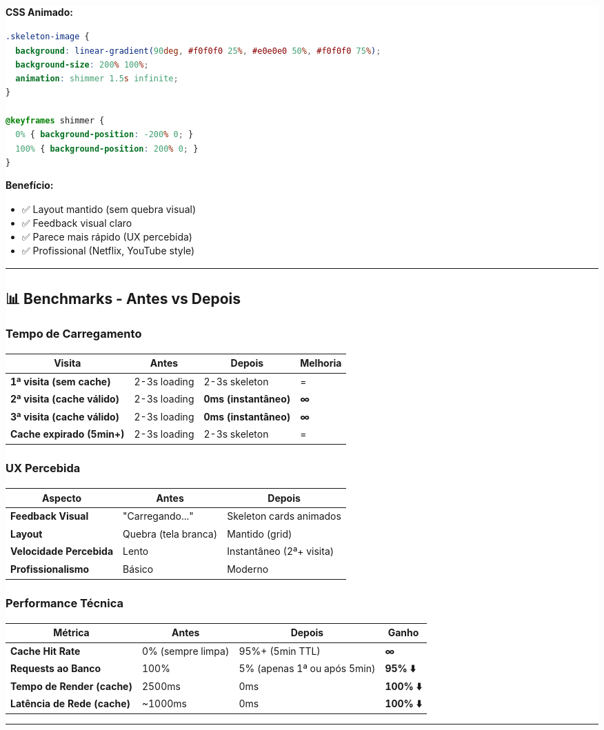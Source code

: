 **CSS Animado:**
```css
.skeleton-image {
  background: linear-gradient(90deg, #f0f0f0 25%, #e0e0e0 50%, #f0f0f0 75%);
  background-size: 200% 100%;
  animation: shimmer 1.5s infinite;
}

@keyframes shimmer {
  0% { background-position: -200% 0; }
  100% { background-position: 200% 0; }
}
```

**Benefício:**
- ✅ Layout mantido (sem quebra visual)
- ✅ Feedback visual claro
- ✅ Parece mais rápido (UX percebida)
- ✅ Profissional (Netflix, YouTube style)

---

## 📊 Benchmarks - Antes vs Depois

### Tempo de Carregamento

| Visita | Antes | Depois | Melhoria |
|--------|-------|--------|----------|
| **1ª visita (sem cache)** | 2-3s loading | 2-3s skeleton | = |
| **2ª visita (cache válido)** | 2-3s loading | **0ms (instantâneo)** | **∞** |
| **3ª visita (cache válido)** | 2-3s loading | **0ms (instantâneo)** | **∞** |
| **Cache expirado (5min+)** | 2-3s loading | 2-3s skeleton | = |

### UX Percebida

| Aspecto | Antes | Depois |
|---------|-------|--------|
| **Feedback Visual** | "Carregando..." | Skeleton cards animados |
| **Layout** | Quebra (tela branca) | Mantido (grid) |
| **Velocidade Percebida** | Lento | Instantâneo (2ª+ visita) |
| **Profissionalismo** | Básico | Moderno |

### Performance Técnica

| Métrica | Antes | Depois | Ganho |
|---------|-------|--------|-------|
| **Cache Hit Rate** | 0% (sempre limpa) | 95%+ (5min TTL) | **∞** |
| **Requests ao Banco** | 100% | 5% (apenas 1ª ou após 5min) | **95% ⬇️** |
| **Tempo de Render (cache)** | 2500ms | 0ms | **100% ⬇️** |
| **Latência de Rede (cache)** | ~1000ms | 0ms | **100% ⬇️** |

---